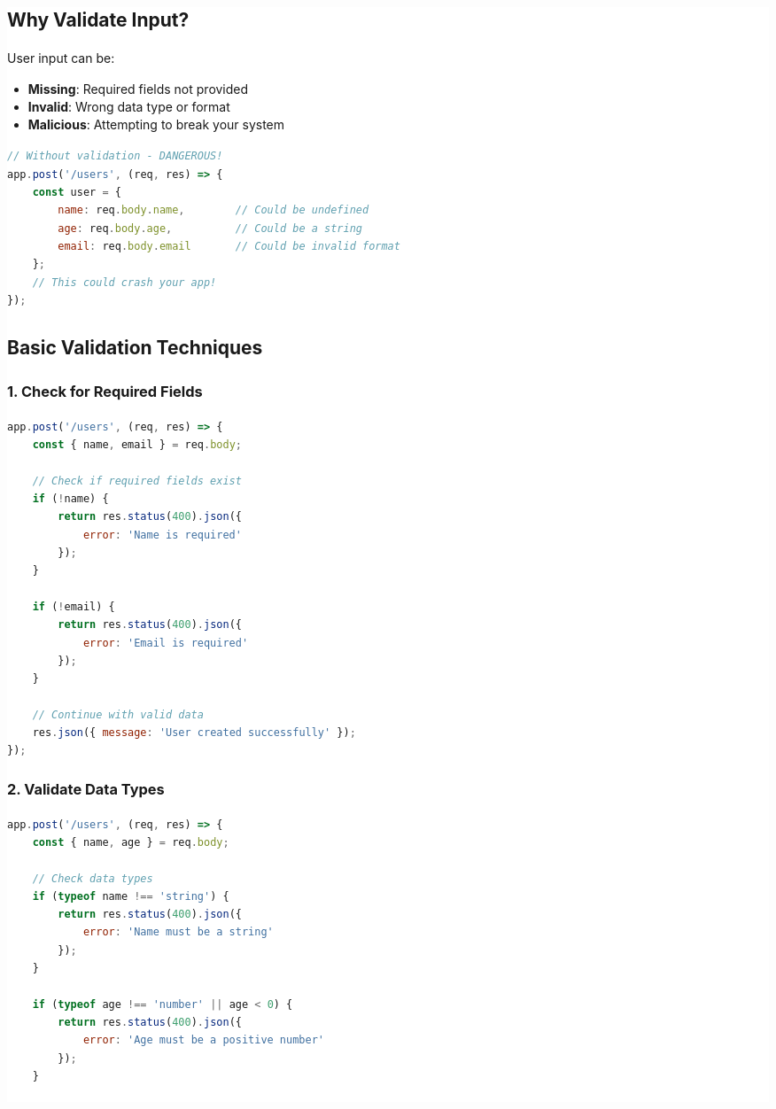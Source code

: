 ## Why Validate Input?

User input can be:
- **Missing**: Required fields not provided
- **Invalid**: Wrong data type or format
- **Malicious**: Attempting to break your system

```javascript
// Without validation - DANGEROUS!
app.post('/users', (req, res) => {
    const user = {
        name: req.body.name,        // Could be undefined
        age: req.body.age,          // Could be a string
        email: req.body.email       // Could be invalid format
    };
    // This could crash your app!
});
```

## Basic Validation Techniques

### 1. Check for Required Fields

```javascript
app.post('/users', (req, res) => {
    const { name, email } = req.body;
    
    // Check if required fields exist
    if (!name) {
        return res.status(400).json({ 
            error: 'Name is required' 
        });
    }
    
    if (!email) {
        return res.status(400).json({ 
            error: 'Email is required' 
        });
    }
    
    // Continue with valid data
    res.json({ message: 'User created successfully' });
});
```

### 2. Validate Data Types

```javascript
app.post('/users', (req, res) => {
    const { name, age } = req.body;
    
    // Check data types
    if (typeof name !== 'string') {
        return res.status(400).json({ 
            error: 'Name must be a string' 
        });
    }
    
    if (typeof age !== 'number' || age < 0) {
        return res.status(400).json({ 
            error: 'Age must be a positive number' 
        });
    }
    
```